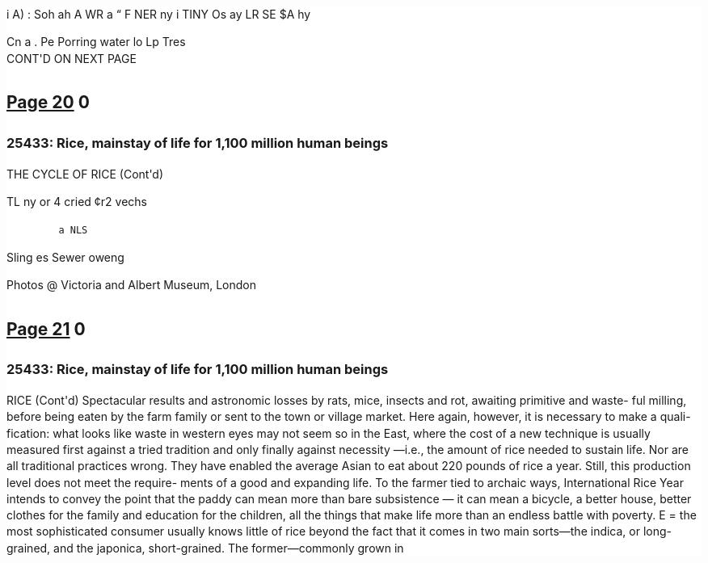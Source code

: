     
  
  i
    A) : Soh ah 
A WR a “ F NER 
ny i TINY 
Os ay LR SE $A hy 
   
Cn a . Pe 
Porring water lo Lp Tres        
CONT'D ON NEXT PAGE

## [Page 20](https://demo.humlab.umu.se/courier/023681engo.pdf#page=20) 0

### 25433: Rice, mainstay of life for 1,100 million human beings

THE CYCLE OF RICE (Cont'd) 
  
TL 
ny or 4 cried ¢r2 vechs   
  
     
  
  
          
  
             a NLS 
Sling es 
  Sewer 
oweng     
 
Photos @ Victoria and Albert Museum, London 
  
  
 

## [Page 21](https://demo.humlab.umu.se/courier/023681engo.pdf#page=21) 0

### 25433: Rice, mainstay of life for 1,100 million human beings

RICE (Cont'd) 
Spectacular results and astronomic losses 
by rats, mice, insects and rot, awaiting primitive and waste- 
ful milling, before being eaten by the farm family or sent 
to the town or village market. 
Here again, however, it is necessary to make a quali- 
fication: what looks like waste in western eyes may not 
seem so in the East, where the cost of a new technique 
is usually measured first against a tried tradition and only 
finally against necessity —i.e., the amount of rice needed 
to sustain life. Nor are all traditional practices wrong. 
They have enabled the average Asian to eat about 220 
pounds of rice a year. 
Still, this production level does not meet the require- 
ments of a good and expanding life. To the farmer tied 
to archaic ways, International Rice Year intends to convey 
the point that the paddy can mean more than bare 
subsistence — it can mean a bicycle, a better house, better 
clothes for the family and education for the children, all 
the things that make life more than an endless battle 
with poverty. 
E = the most sophisticated consumer usually 
knows little of rice beyond the fact that it comes 
in two main sorts—the indica, or long-grained, and the 
japonica, short-grained. The former—commonly grown in 